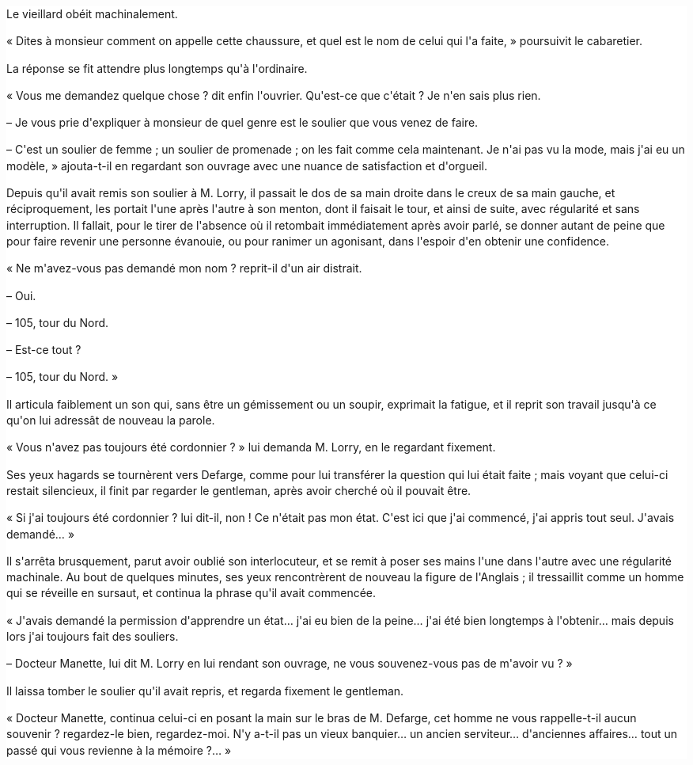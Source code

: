 Le vieillard obéit machinalement.

« Dites à monsieur comment on appelle cette chaussure, et quel est le nom de celui qui l'a faite, » poursuivit le cabaretier.

La réponse se fit attendre plus longtemps qu'à l'ordinaire.

« Vous me demandez quelque chose ? dit enfin l'ouvrier. Qu'est-ce que c'était ? Je n'en sais plus rien.

– Je vous prie d'expliquer à monsieur de quel genre est le soulier que vous venez de faire.

– C'est un soulier de femme ; un soulier de promenade ; on les fait comme cela maintenant. Je n'ai pas vu la mode, mais j'ai eu un modèle, » ajouta-t-il en regardant son ouvrage avec une nuance de satisfaction et d'orgueil.

Depuis qu'il avait remis son soulier à M. Lorry, il passait le dos de sa main droite dans le creux de sa main gauche, et réciproquement, les portait l'une après l'autre à son menton, dont il faisait le tour, et ainsi de suite, avec régularité et sans interruption. Il fallait, pour le tirer de l'absence où il retombait immédiatement après avoir parlé, se donner autant de peine que pour faire revenir une personne évanouie, ou pour ranimer un agonisant, dans l'espoir d'en obtenir une confidence.

« Ne m'avez-vous pas demandé mon nom ? reprit-il d'un air distrait.

– Oui.

– 105, tour du Nord.

– Est-ce tout ?

– 105, tour du Nord. »

Il articula faiblement un son qui, sans être un gémissement ou un soupir, exprimait la fatigue, et il reprit son travail jusqu'à ce qu'on lui adressât de nouveau la parole.

« Vous n'avez pas toujours été cordonnier ? » lui demanda M. Lorry, en le regardant fixement.

Ses yeux hagards se tournèrent vers Defarge, comme pour lui transférer la question qui lui était faite ; mais voyant que celui-ci restait silencieux, il finit par regarder le gentleman, après avoir cherché où il pouvait être.

« Si j'ai toujours été cordonnier ? lui dit-il, non ! Ce n'était pas mon état. C'est ici que j'ai commencé, j'ai appris tout seul. J'avais demandé… »

Il s'arrêta brusquement, parut avoir oublié son interlocuteur, et se remit à poser ses mains l'une dans l'autre avec une régularité machinale. Au bout de quelques minutes, ses yeux rencontrèrent de nouveau la figure de l'Anglais ; il tressaillit comme un homme qui se réveille en sursaut, et continua la phrase qu'il avait commencée.

« J'avais demandé la permission d'apprendre un état… j'ai eu bien de la peine… j'ai été bien longtemps à l'obtenir… mais depuis lors j'ai toujours fait des souliers.

– Docteur Manette, lui dit M. Lorry en lui rendant son ouvrage, ne vous souvenez-vous pas de m'avoir vu ? »

Il laissa tomber le soulier qu'il avait repris, et regarda fixement le gentleman.

« Docteur Manette, continua celui-ci en posant la main sur le bras de M. Defarge, cet homme ne vous rappelle-t-il aucun souvenir ? regardez-le bien, regardez-moi. N'y a-t-il pas un vieux banquier… un ancien serviteur… d'anciennes affaires… tout un passé qui vous revienne à la mémoire ?… »
